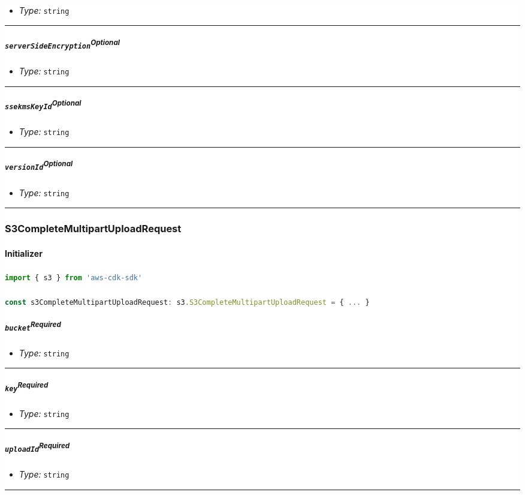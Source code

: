 - *Type:* `string`

---

##### `serverSideEncryption`<sup>Optional</sup> <a name="aws-cdk-sdk.s3.S3CompleteMultipartUploadOutput.property.serverSideEncryption"></a>

- *Type:* `string`

---

##### `ssekmsKeyId`<sup>Optional</sup> <a name="aws-cdk-sdk.s3.S3CompleteMultipartUploadOutput.property.ssekmsKeyId"></a>

- *Type:* `string`

---

##### `versionId`<sup>Optional</sup> <a name="aws-cdk-sdk.s3.S3CompleteMultipartUploadOutput.property.versionId"></a>

- *Type:* `string`

---

### S3CompleteMultipartUploadRequest <a name="aws-cdk-sdk.s3.S3CompleteMultipartUploadRequest"></a>

#### Initializer <a name="[object Object].Initializer"></a>

```typescript
import { s3 } from 'aws-cdk-sdk'

const s3CompleteMultipartUploadRequest: s3.S3CompleteMultipartUploadRequest = { ... }
```

##### `bucket`<sup>Required</sup> <a name="aws-cdk-sdk.s3.S3CompleteMultipartUploadRequest.property.bucket"></a>

- *Type:* `string`

---

##### `key`<sup>Required</sup> <a name="aws-cdk-sdk.s3.S3CompleteMultipartUploadRequest.property.key"></a>

- *Type:* `string`

---

##### `uploadId`<sup>Required</sup> <a name="aws-cdk-sdk.s3.S3CompleteMultipartUploadRequest.property.uploadId"></a>

- *Type:* `string`

---